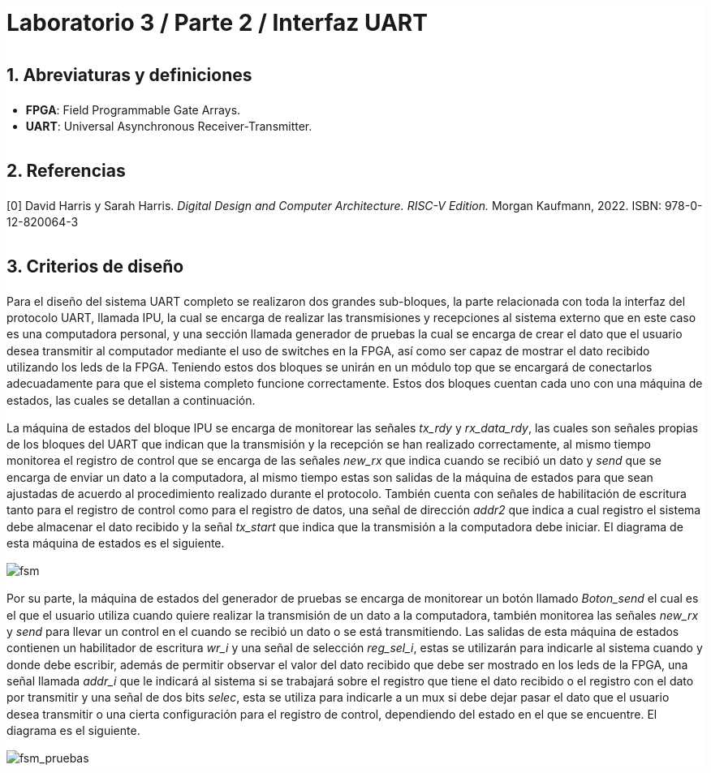 #  Laboratorio 3 / Parte 2 / Interfaz UART


## 1. Abreviaturas y definiciones
- **FPGA**: Field Programmable Gate Arrays.
- **UART**: Universal Asynchronous Receiver-Transmitter.

## 2. Referencias
[0] David Harris y Sarah Harris. *Digital Design and Computer Architecture. RISC-V Edition.* Morgan Kaufmann, 2022. ISBN: 978-0-12-820064-3

## 3. Criterios de diseño
Para el diseño del sistema UART completo se realizaron dos grandes sub-bloques, la parte relacionada con toda la interfaz del protocolo UART, llamada IPU, la cual se encarga de realizar las transmisiones y recepciones al sistema externo que en este caso es una computadora personal, y una sección llamada generador de pruebas la cual se encarga de crear el dato que el usuario desea transmitir al computador mediante el uso de switches en la FPGA, así como ser capaz de mostrar el dato recibido utilizando los leds de la FPGA. Teniendo estos dos bloques se unirán en un módulo top que se encargará de conectarlos adecuadamente para que el sistema completo funcione correctamente. Estos dos bloques cuentan cada uno con una máquina de estados, las cuales se detallan a continuación.

La máquina de estados del bloque IPU se encarga de monitorear las señales *tx_rdy* y *rx_data_rdy*, las cuales son señales propias de los bloques del UART que indican que la transmisión y la recepción se han realizado correctamente, al mismo tiempo monitorea el registro de control que se encarga de las señales *new_rx* que indica cuando se recibió un dato y *send* que se encarga de enviar un dato a la computadora, al mismo tiempo estas son salidas de la máquina de estados para que sean ajustadas de acuerdo al procedimiento realizado durante el protocolo. También cuenta con señales de habilitación de escritura tanto para el registro de control como para el registro de datos, una señal de dirección *addr2* que indica a cual registro el sistema debe almacenar el dato recibido y la señal *tx_start* que indica que la transmisión a la computadora debe iniciar. El diagrama de esta máquina de estados es el siguiente.

![fsm](https://github.com/EL3313/laboratorio3-equipo-4/assets/112665832/5becc041-35c8-4bca-87a8-1876fc5eb472)

Por su parte, la máquina de estados del generador de pruebas se encarga de monitorear un botón llamado *Boton_send* el cual es el que el usuario utiliza cuando quiere realizar la transmisión de un dato a la computadora, también monitorea las señales *new_rx* y *send* para llevar un control en el cuando se recibió un dato o se está transmitiendo. Las salidas de esta máquina de estados contienen un habilitador de escritura *wr_i* y una señal de selección *reg_sel_i*, estas se utilizarán para indicarle al sistema cuando y donde debe escribir, además de permitir observar el valor del dato recibido que debe ser mostrado en los leds de la FPGA, una señal llamada *addr_i* que le indicará al sistema si se trabajará sobre el registro que tiene el dato recibido o el registro con el dato por transmitir y una señal de dos bits *selec*, esta se utiliza para indicarle a un mux si debe dejar pasar el dato que el usuario desea transmitir o una cierta configuración para el registro de control, dependiendo del estado en el que se encuentre. El diagrama es el siguiente.

![fsm_pruebas](https://github.com/EL3313/laboratorio3-equipo-4/assets/112665832/2035931b-b46f-4d2d-88dd-7b7e928ca687)

